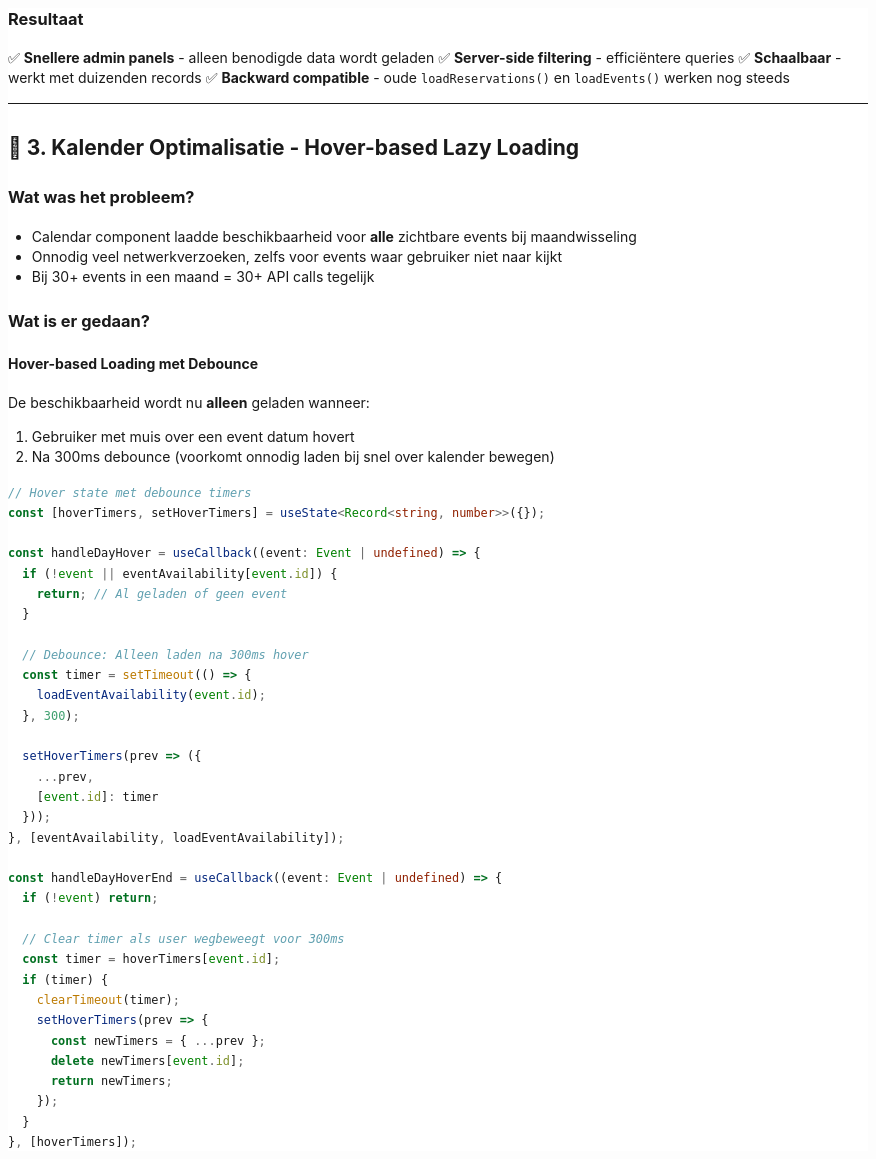 ### Resultaat
✅ **Snellere admin panels** - alleen benodigde data wordt geladen
✅ **Server-side filtering** - efficiëntere queries
✅ **Schaalbaar** - werkt met duizenden records
✅ **Backward compatible** - oude `loadReservations()` en `loadEvents()` werken nog steeds

---

## 🎯 3. Kalender Optimalisatie - Hover-based Lazy Loading

### Wat was het probleem?
- Calendar component laadde beschikbaarheid voor **alle** zichtbare events bij maandwisseling
- Onnodig veel netwerkverzoeken, zelfs voor events waar gebruiker niet naar kijkt
- Bij 30+ events in een maand = 30+ API calls tegelijk

### Wat is er gedaan?

#### Hover-based Loading met Debounce
De beschikbaarheid wordt nu **alleen** geladen wanneer:
1. Gebruiker met muis over een event datum hovert
2. Na 300ms debounce (voorkomt onnodig laden bij snel over kalender bewegen)

```typescript
// Hover state met debounce timers
const [hoverTimers, setHoverTimers] = useState<Record<string, number>>({});

const handleDayHover = useCallback((event: Event | undefined) => {
  if (!event || eventAvailability[event.id]) {
    return; // Al geladen of geen event
  }

  // Debounce: Alleen laden na 300ms hover
  const timer = setTimeout(() => {
    loadEventAvailability(event.id);
  }, 300);

  setHoverTimers(prev => ({
    ...prev,
    [event.id]: timer
  }));
}, [eventAvailability, loadEventAvailability]);

const handleDayHoverEnd = useCallback((event: Event | undefined) => {
  if (!event) return;

  // Clear timer als user wegbeweegt voor 300ms
  const timer = hoverTimers[event.id];
  if (timer) {
    clearTimeout(timer);
    setHoverTimers(prev => {
      const newTimers = { ...prev };
      delete newTimers[event.id];
      return newTimers;
    });
  }
}, [hoverTimers]);
```
